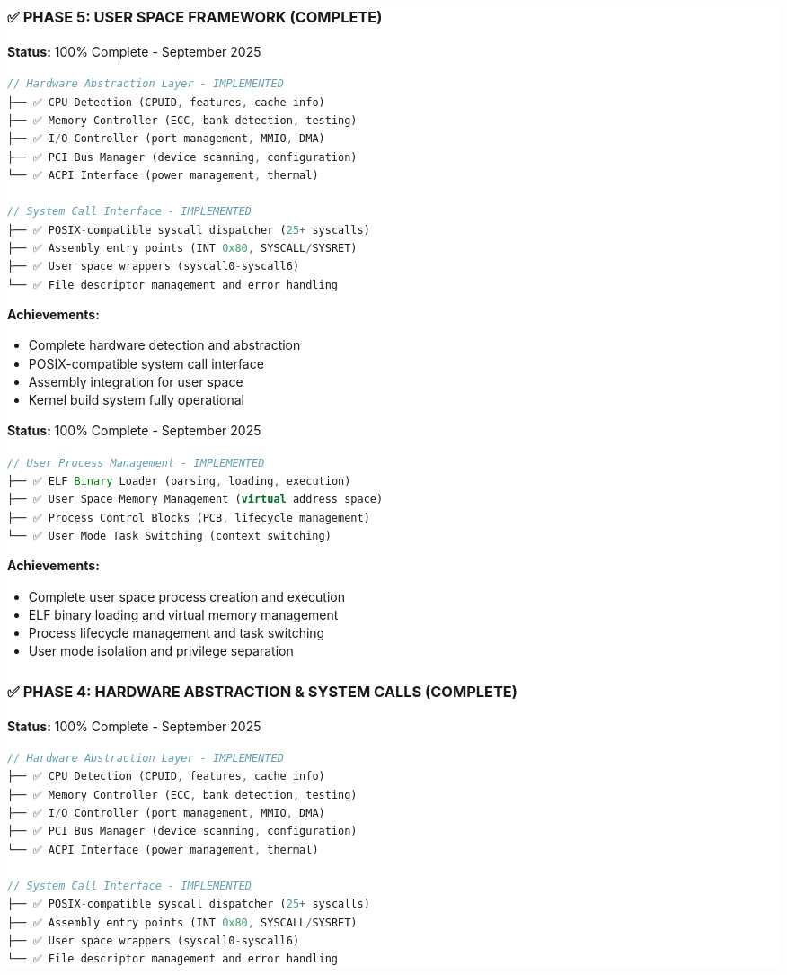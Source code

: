 ### **✅ PHASE 5: USER SPACE FRAMEWORK (COMPLETE)**

**Status:** 100% Complete - September 2025

```rust
// Hardware Abstraction Layer - IMPLEMENTED
├── ✅ CPU Detection (CPUID, features, cache info)
├── ✅ Memory Controller (ECC, bank detection, testing)
├── ✅ I/O Controller (port management, MMIO, DMA)
├── ✅ PCI Bus Manager (device scanning, configuration)
└── ✅ ACPI Interface (power management, thermal)

// System Call Interface - IMPLEMENTED
├── ✅ POSIX-compatible syscall dispatcher (25+ syscalls)
├── ✅ Assembly entry points (INT 0x80, SYSCALL/SYSRET)
├── ✅ User space wrappers (syscall0-syscall6)
└── ✅ File descriptor management and error handling
```

**Achievements:**

- Complete hardware detection and abstraction
- POSIX-compatible system call interface
- Assembly integration for user space
- Kernel build system fully operational

**Status:** 100% Complete - September 2025

```rust
// User Process Management - IMPLEMENTED
├── ✅ ELF Binary Loader (parsing, loading, execution)
├── ✅ User Space Memory Management (virtual address space)
├── ✅ Process Control Blocks (PCB, lifecycle management)
└── ✅ User Mode Task Switching (context switching)
```

**Achievements:**

- Complete user space process creation and execution
- ELF binary loading and virtual memory management
- Process lifecycle management and task switching
- User mode isolation and privilege separation

### **✅ PHASE 4: HARDWARE ABSTRACTION & SYSTEM CALLS (COMPLETE)**

**Status:** 100% Complete - September 2025

```rust
// Hardware Abstraction Layer - IMPLEMENTED
├── ✅ CPU Detection (CPUID, features, cache info)
├── ✅ Memory Controller (ECC, bank detection, testing)
├── ✅ I/O Controller (port management, MMIO, DMA)
├── ✅ PCI Bus Manager (device scanning, configuration)
└── ✅ ACPI Interface (power management, thermal)

// System Call Interface - IMPLEMENTED
├── ✅ POSIX-compatible syscall dispatcher (25+ syscalls)
├── ✅ Assembly entry points (INT 0x80, SYSCALL/SYSRET)
├── ✅ User space wrappers (syscall0-syscall6)
└── ✅ File descriptor management and error handling
```
